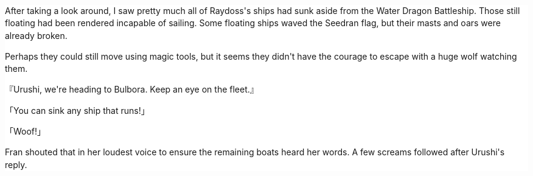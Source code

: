 After taking a look around, I saw pretty much all of Raydoss's ships had sunk aside from the Water Dragon Battleship. Those still floating had been rendered incapable of sailing. Some floating ships waved the Seedran flag, but their masts and oars were already broken.

Perhaps they could still move using magic tools, but it seems they didn't have the courage to escape with a huge wolf watching them.

『Urushi, we're heading to Bulbora. Keep an eye on the fleet.』

「You can sink any ship that runs!」

「Woof!」

Fran shouted that in her loudest voice to ensure the remaining boats heard her words. A few screams followed after Urushi's reply.

